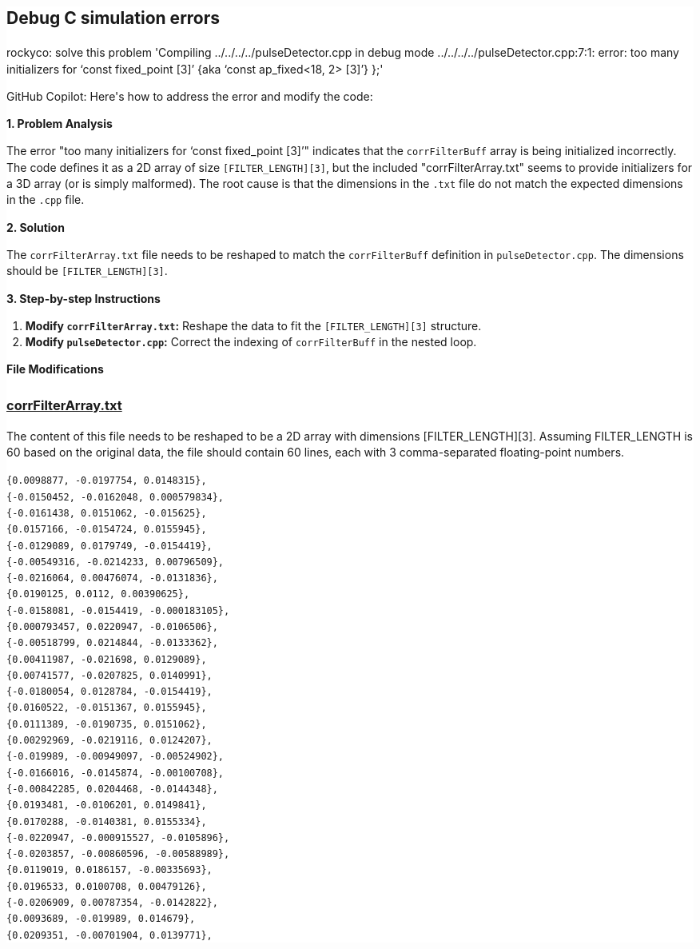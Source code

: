 
## Debug C simulation errors

rockyco: solve this problem 'Compiling ../../../../pulseDetector.cpp in debug mode
../../../../pulseDetector.cpp:7:1: error: too many initializers for ‘const fixed_point [3]’ {aka ‘const ap_fixed<18, 2> [3]’}
 };'

GitHub Copilot: Here's how to address the error and modify the code:

**1. Problem Analysis**

The error "too many initializers for ‘const fixed_point [3]’" indicates that the `corrFilterBuff` array is being initialized incorrectly. The code defines it as a 2D array of size `[FILTER_LENGTH][3]`, but the included "corrFilterArray.txt" seems to provide initializers for a 3D array (or is simply malformed). The root cause is that the dimensions in the `.txt` file do not match the expected dimensions in the `.cpp` file.

**2. Solution**

The `corrFilterArray.txt` file needs to be reshaped to match the `corrFilterBuff` definition in `pulseDetector.cpp`. The dimensions should be `[FILTER_LENGTH][3]`.

**3. Step-by-step Instructions**

1.  **Modify `corrFilterArray.txt`:** Reshape the data to fit the `[FILTER_LENGTH][3]` structure.
2.  **Modify `pulseDetector.cpp`:** Correct the indexing of `corrFilterBuff` in the nested loop.

**File Modifications**

### [corrFilterArray.txt](file:///home/jielei/Projects/UTS/RX_AP_UE/pulseDetector/HLS/resource_opt3/corrFilterArray.txt)

The content of this file needs to be reshaped to be a 2D array with dimensions [FILTER\_LENGTH][3]. Assuming FILTER\_LENGTH is 60 based on the original data, the file should contain 60 lines, each with 3 comma-separated floating-point numbers.

```plaintext
{0.0098877, -0.0197754, 0.0148315},
{-0.0150452, -0.0162048, 0.000579834},
{-0.0161438, 0.0151062, -0.015625},
{0.0157166, -0.0154724, 0.0155945},
{-0.0129089, 0.0179749, -0.0154419},
{-0.00549316, -0.0214233, 0.00796509},
{-0.0216064, 0.00476074, -0.0131836},
{0.0190125, 0.0112, 0.00390625},
{-0.0158081, -0.0154419, -0.000183105},
{0.000793457, 0.0220947, -0.0106506},
{-0.00518799, 0.0214844, -0.0133362},
{0.00411987, -0.021698, 0.0129089},
{0.00741577, -0.0207825, 0.0140991},
{-0.0180054, 0.0128784, -0.0154419},
{0.0160522, -0.0151367, 0.0155945},
{0.0111389, -0.0190735, 0.0151062},
{0.00292969, -0.0219116, 0.0124207},
{-0.019989, -0.00949097, -0.00524902},
{-0.0166016, -0.0145874, -0.00100708},
{-0.00842285, 0.0204468, -0.0144348},
{0.0193481, -0.0106201, 0.0149841},
{0.0170288, -0.0140381, 0.0155334},
{-0.0220947, -0.000915527, -0.0105896},
{-0.0203857, -0.00860596, -0.00588989},
{0.0119019, 0.0186157, -0.00335693},
{0.0196533, 0.0100708, 0.00479126},
{-0.0206909, 0.00787354, -0.0142822},
{0.0093689, -0.019989, 0.014679},
{0.0209351, -0.00701904, 0.0139771},
```